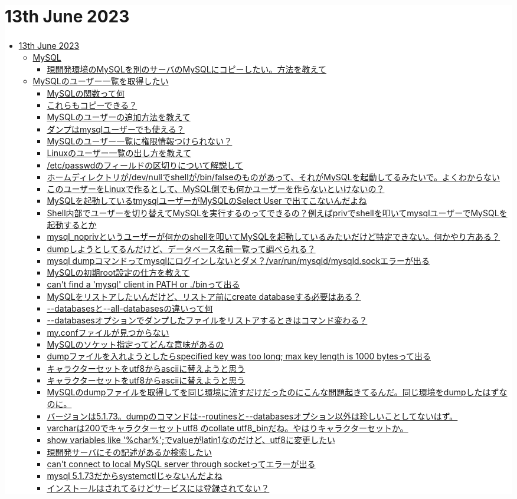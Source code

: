 # 13th June 2023

- [13th June 2023](#13th-june-2023)
  - [MySQL](#mysql)
    - [現開発環境のMySQLを別のサーバのMySQLにコピーしたい。方法を教えて](#現開発環境のmysqlを別のサーバのmysqlにコピーしたい方法を教えて)
  - [MySQLのユーザー一覧を取得したい](#mysqlのユーザー一覧を取得したい)
    - [MySQLの関数って何](#mysqlの関数って何)
    - [これらもコピーできる？](#これらもコピーできる)
    - [MySQLのユーザーの追加方法を教えて](#mysqlのユーザーの追加方法を教えて)
    - [ダンプはmysqlユーザーでも使える？](#ダンプはmysqlユーザーでも使える)
    - [MySQLのユーザー一覧に権限情報つけられない？](#mysqlのユーザー一覧に権限情報つけられない)
    - [Linuxのユーザー一覧の出し方を教えて](#linuxのユーザー一覧の出し方を教えて)
    - [/etc/passwdのフィールドの区切りについて解説して](#etcpasswdのフィールドの区切りについて解説して)
    - [ホームディレクトリが/dev/nullでshellが/bin/falseのものがあって、それがMySQLを起動してるみたいで。よくわからない](#ホームディレクトリがdevnullでshellがbinfalseのものがあってそれがmysqlを起動してるみたいでよくわからない)
    - [このユーザーをLinuxで作るとして、MySQL側でも何かユーザーを作らないといけないの？](#このユーザーをlinuxで作るとしてmysql側でも何かユーザーを作らないといけないの)
    - [MySQLを起動しているtmysqlユーザーがMySQLのSelect User で出てこないんだよね](#mysqlを起動しているtmysqlユーザーがmysqlのselect-user-で出てこないんだよね)
    - [Shell内部でユーザーを切り替えてMySQLを実行するのってできるの？例えばprivでshellを叩いてmysqlユーザーでMySQLを起動するとか](#shell内部でユーザーを切り替えてmysqlを実行するのってできるの例えばprivでshellを叩いてmysqlユーザーでmysqlを起動するとか)
    - [mysql\_noprivというユーザーが何かのshellを叩いてMySQLを起動しているみたいだけど特定できない。何かやり方ある？](#mysql_noprivというユーザーが何かのshellを叩いてmysqlを起動しているみたいだけど特定できない何かやり方ある)
    - [dumpしようとしてるんだけど、データベース名前一覧って調べられる？](#dumpしようとしてるんだけどデータベース名前一覧って調べられる)
    - [mysql dumpコマンドってmysqlにログインしないとダメ？/var/run/mysqld/mysqld.sockエラーが出る](#mysql-dumpコマンドってmysqlにログインしないとダメvarrunmysqldmysqldsockエラーが出る)
    - [MySQLの初期root設定の仕方を教えて](#mysqlの初期root設定の仕方を教えて)
    - [can't find a 'mysql' client in PATH or ./binって出る](#cant-find-a-mysql-client-in-path-or-binって出る)
    - [MySQLをリストアしたいんだけど、リストア前にcreate databaseする必要はある？](#mysqlをリストアしたいんだけどリストア前にcreate-databaseする必要はある)
    - [--databasesと--all-databasesの違いって何](#--databasesと--all-databasesの違いって何)
    - [--databasesオプションでダンプしたファイルをリストアするときはコマンド変わる？](#--databasesオプションでダンプしたファイルをリストアするときはコマンド変わる)
    - [my.confファイルが見つからない](#myconfファイルが見つからない)
    - [MySQLのソケット指定ってどんな意味があるの](#mysqlのソケット指定ってどんな意味があるの)
    - [dumpファイルを入れようとしたらspecified key was too long; max key length is 1000 bytesって出る](#dumpファイルを入れようとしたらspecified-key-was-too-long-max-key-length-is-1000-bytesって出る)
    - [キャラクターセットをutf8からasciiに替えようと思う](#キャラクターセットをutf8からasciiに替えようと思う)
    - [キャラクターセットをutf8からasciiに替えようと思う](#キャラクターセットをutf8からasciiに替えようと思う-1)
    - [MySQLのdumpファイルを取得してを同じ環境に流すだけだったのにこんな問題起きてるんだ。同じ環境をdumpしたはずなのに。](#mysqlのdumpファイルを取得してを同じ環境に流すだけだったのにこんな問題起きてるんだ同じ環境をdumpしたはずなのに)
    - [バージョンは5.1.73。dumpのコマンドは--routinesと--databasesオプション以外は珍しいことしてないはず。](#バージョンは5173dumpのコマンドは--routinesと--databasesオプション以外は珍しいことしてないはず)
    - [varcharは200でキャラクターセットutf8 のcollate utf8\_binだね。やはりキャラクターセットか。](#varcharは200でキャラクターセットutf8-のcollate-utf8_binだねやはりキャラクターセットか)
    - [show variables like '%char%';でvalueがlatin1なのだけど、utf8に変更したい](#show-variables-like-charでvalueがlatin1なのだけどutf8に変更したい)
    - [現開発サーバにその記述があるか検索したい](#現開発サーバにその記述があるか検索したい)
    - [can't connect to local MySQL server through socketってエラーが出る](#cant-connect-to-local-mysql-server-through-socketってエラーが出る)
    - [mysql 5.1.73だからsystemctlじゃないんだよね](#mysql-5173だからsystemctlじゃないんだよね)
    - [インストールはされてるけどサービスには登録されてない？](#インストールはされてるけどサービスには登録されてない)
